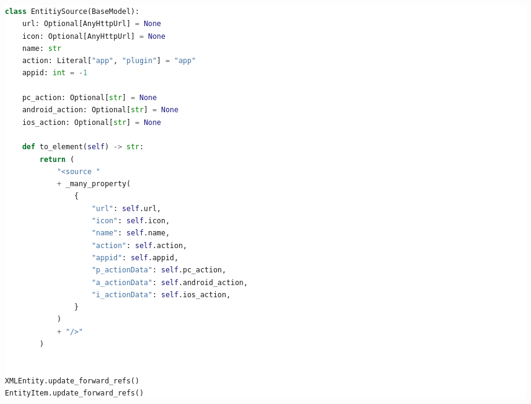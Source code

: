 ```python
class EntitiySource(BaseModel):
    url: Optional[AnyHttpUrl] = None
    icon: Optional[AnyHttpUrl] = None
    name: str
    action: Literal["app", "plugin"] = "app"
    appid: int = -1

    pc_action: Optional[str] = None
    android_action: Optional[str] = None
    ios_action: Optional[str] = None

    def to_element(self) -> str:
        return (
            "<source "
            + _many_property(
                {
                    "url": self.url,
                    "icon": self.icon,
                    "name": self.name,
                    "action": self.action,
                    "appid": self.appid,
                    "p_actionData": self.pc_action,
                    "a_actionData": self.android_action,
                    "i_actionData": self.ios_action,
                }
            )
            + "/>"
        )


XMLEntity.update_forward_refs()
EntityItem.update_forward_refs()
```
